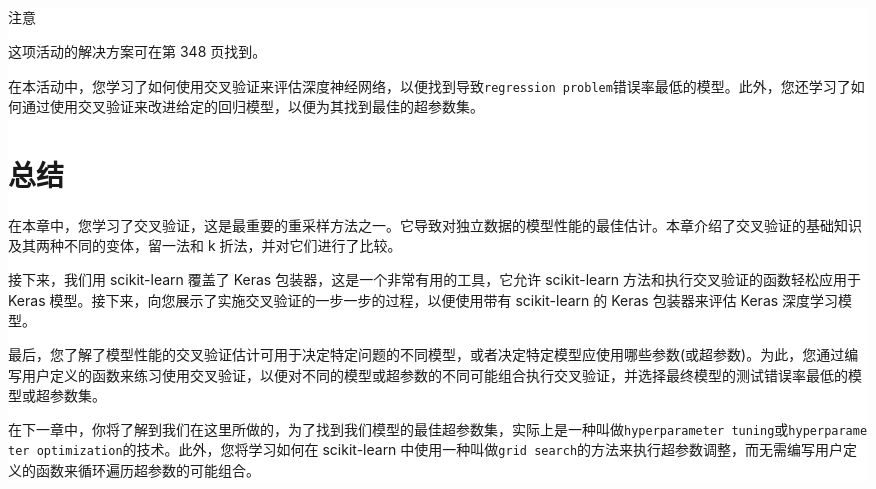注意

这项活动的解决方案可在第 348 页找到。

在本活动中，您学习了如何使用交叉验证来评估深度神经网络，以便找到导致`regression problem`错误率最低的模型。此外，您还学习了如何通过使用交叉验证来改进给定的回归模型，以便为其找到最佳的超参数集。

# 总结

在本章中，您学习了交叉验证，这是最重要的重采样方法之一。它导致对独立数据的模型性能的最佳估计。本章介绍了交叉验证的基础知识及其两种不同的变体，留一法和 k 折法，并对它们进行了比较。

接下来，我们用 scikit-learn 覆盖了 Keras 包装器，这是一个非常有用的工具，它允许 scikit-learn 方法和执行交叉验证的函数轻松应用于 Keras 模型。接下来，向您展示了实施交叉验证的一步一步的过程，以便使用带有 scikit-learn 的 Keras 包装器来评估 Keras 深度学习模型。

最后，您了解了模型性能的交叉验证估计可用于决定特定问题的不同模型，或者决定特定模型应使用哪些参数(或超参数)。为此，您通过编写用户定义的函数来练习使用交叉验证，以便对不同的模型或超参数的不同可能组合执行交叉验证，并选择最终模型的测试错误率最低的模型或超参数集。

在下一章中，你将了解到我们在这里所做的，为了找到我们模型的最佳超参数集，实际上是一种叫做`hyperparameter tuning`或`hyperparameter optimization`的技术。此外，您将学习如何在 scikit-learn 中使用一种叫做`grid search`的方法来执行超参数调整，而无需编写用户定义的函数来循环遍历超参数的可能组合。